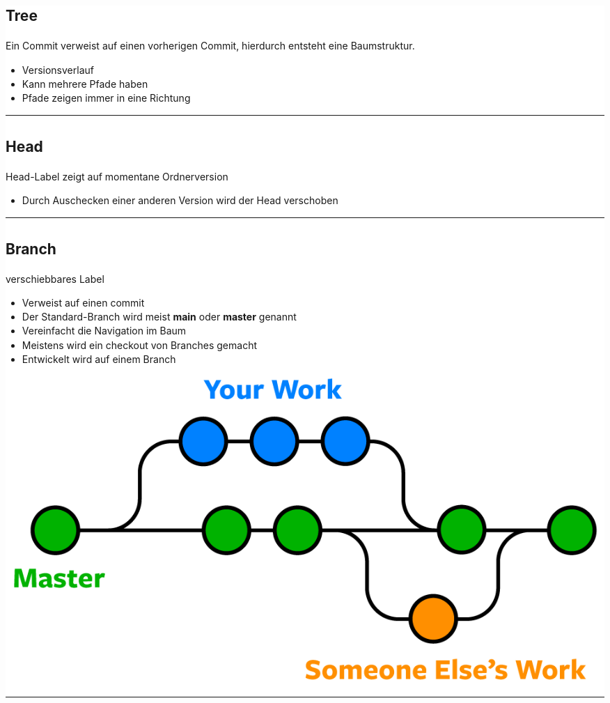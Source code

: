 
## Tree

Ein Commit verweist auf einen vorherigen Commit, hierdurch entsteht eine Baumstruktur.

- Versionsverlauf
- Kann mehrere Pfade haben
- Pfade zeigen immer in eine Richtung

---

## Head

Head-Label zeigt auf momentane Ordnerversion

- Durch Auschecken einer anderen Version wird der Head verschoben

---

## Branch

verschiebbares Label

- Verweist auf einen commit
- Der Standard-Branch wird meist **main** oder **master** genannt
- Vereinfacht die Navigation im Baum
- Meistens wird ein checkout von Branches gemacht
- Entwickelt wird auf einem Branch

![bg right w:400px h:400px](img/git-tree.png)

---